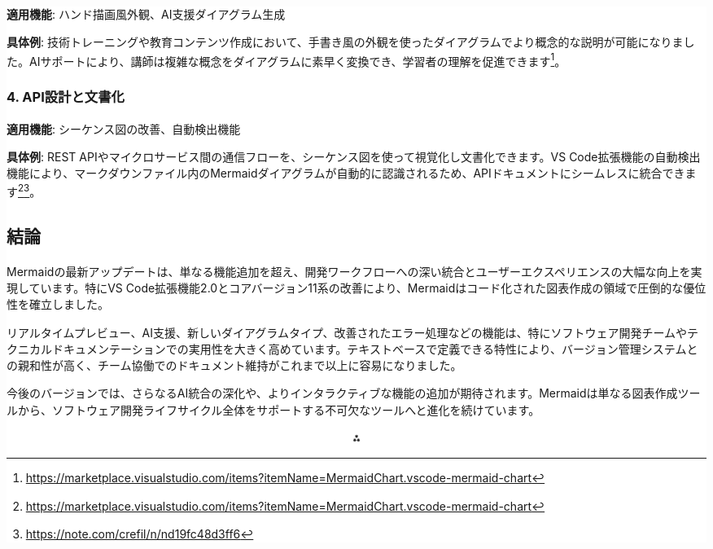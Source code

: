 **適用機能**: ハンド描画風外観、AI支援ダイアグラム生成

**具体例**: 技術トレーニングや教育コンテンツ作成において、手書き風の外観を使ったダイアグラムでより概念的な説明が可能になりました。AIサポートにより、講師は複雑な概念をダイアグラムに素早く変換でき、学習者の理解を促進できます[^1_10]。

### 4. API設計と文書化

**適用機能**: シーケンス図の改善、自動検出機能

**具体例**: REST APIやマイクロサービス間の通信フローを、シーケンス図を使って視覚化し文書化できます。VS Code拡張機能の自動検出機能により、マークダウンファイル内のMermaidダイアグラムが自動的に認識されるため、APIドキュメントにシームレスに統合できます[^1_10][^1_13]。

## 結論

Mermaidの最新アップデートは、単なる機能追加を超え、開発ワークフローへの深い統合とユーザーエクスペリエンスの大幅な向上を実現しています。特にVS Code拡張機能2.0とコアバージョン11系の改善により、Mermaidはコード化された図表作成の領域で圧倒的な優位性を確立しました。

リアルタイムプレビュー、AI支援、新しいダイアグラムタイプ、改善されたエラー処理などの機能は、特にソフトウェア開発チームやテクニカルドキュメンテーションでの実用性を大きく高めています。テキストベースで定義できる特性により、バージョン管理システムとの親和性が高く、チーム協働でのドキュメント維持がこれまで以上に容易になりました。

今後のバージョンでは、さらなるAI統合の深化や、よりインタラクティブな機能の追加が期待されます。Mermaidは単なる図表作成ツールから、ソフトウェア開発ライフサイクル全体をサポートする不可欠なツールへと進化を続けています。

<div style="text-align: center">⁂</div>

[^1_1]: https://github.com/mermaid-js/mermaid/blob/develop/CHANGELOG.md

[^1_2]: https://weel.co.jp/media/innovator/mermaid-notation/

[^1_3]: https://qiita.com/Maki-HamarukiLab/items/5ef1f22a0d2e41f47b62

[^1_4]: https://ph-1ab.com/usecase-diagram-by-mermaid/

[^1_5]: https://github.com/mermaid-js/mermaid/blob/develop/CHANGELOG.md

[^1_6]: https://github.com/Sunwood-ai-labs/HovercraftAPI/releases

[^1_7]: https://docs.redhat.com/ja/documentation/red_hat_codeready_workspaces/2.9/html/release_notes_and_known_issues/issue-crw-1845

[^1_8]: https://www.npmjs.com/package/mdx-mermaid/v/2.0.0-rc1

[^1_9]: https://mermaid.js.org

[^1_10]: https://marketplace.visualstudio.com/items?itemName=MermaidChart.vscode-mermaid-chart

[^1_11]: https://zenn.dev/team_nishika/articles/e6a3bf0084d70d

[^1_12]: https://mermaid.js.org/intro/

[^1_13]: https://note.com/crefil/n/nd19fc48d3ff6

[^1_14]: https://www.slideshare.net/slideshow/redmica-20-202111/250736178

[^1_15]: https://github.com/mermaid-js/mermaid/releases

[^1_16]: https://qiita.com/release-notes/2024-10-24

[^1_17]: https://zenn.dev/markdownai/articles/d38331dbeed60b

[^1_18]: https://zenn.dev/sunwood_ai_labs/articles/hovercraftapi-v0-2-0-3d-dynamic-transitions

[^1_19]: https://blog.grasys.io/post/yusukeh/terminal-mermaid/

[^1_20]: https://docs.redhat.com/ja/documentation/red_hat_codeready_workspaces/2.9/html/release_notes_and_known_issues/issue-crw-1845

[^1_21]: https://gamewith.jp/atsumori/article/show/213371

[^1_22]: https://zenn.dev/markdownai/articles/d38331dbeed60b

[^1_23]: https://zenn.dev/paku0219/articles/c9d80927b51443

[^1_24]: https://dev.epicgames.com/documentation/ja-jp/unreal-engine/unreal-engine-5.5-release-notes

[^1_25]: https://note.com/learner/n/n7f87e6786710

[^1_26]: https://qiita.com/b-mente/items/b15011ab3b6c3830e732

[^1_27]: https://www.disney.co.jp/shopping/cafenews/20250417_01

[^1_28]: https://zenn.dev/team_nishika/articles/e6a3bf0084d70d

[^1_29]: https://hiroba.dqx.jp/sc/topics/detail/b5a1d925221b37e2e399f7b319038ba0/

[^1_30]: https://www.slideshare.net/slideshow/redmica-20-202111/250736178

[^1_31]: https://blog.grasys.io/post/yusukeh/terminal-mermaid/

[^1_32]: https://zenn.dev/wagomu/articles/20250315_astro_mermaid

[^1_33]: https://note.com/iz_yan/n/n6c3385dcfacb

[^1_34]: https://gist.github.com/JaKXz/f2e871f19af3595335bca95ca976ed40

[^1_35]: https://note.com/masajiro999/n/n1cc8d3fe0a8e

[^1_36]: https://chrome.google.com/webstore/detail/mermaid-diagrams/phfcghedmopjadpojhmmaffjmfiakfil

[^1_37]: https://mbp-japan.com/tokyo/clubood/column/5179470/

[^1_38]: https://mermaid.js.org

[^1_39]: https://weel.co.jp/media/innovator/mermaid-notation/

[^1_40]: https://note.com/crefil/n/nd19fc48d3ff6

[^1_41]: https://www.haijin-boys.com/discussions/6398

[^1_42]: https://marketplace.atlassian.com/apps/1226567/mermaid-diagrams-for-confluence/version-history

[^1_43]: https://docs.mermaidchart.com/blog/posts/mermaid-innovation-introducing-new-looks-for-mermaid-diagrams

[^1_44]: https://docs.mermaidchart.com/blog/posts/mermaid-11-4-is-out-new-features-and-kanban-diagramming

[^1_45]: https://www.nuget.org/packages/Vertiq.Components.Mermaid/2.0.1

[^1_46]: https://github.com/mermaid-js/mermaid

[^1_47]: https://datamermaid.org/reef-stories/mermaid-v2-what-s-new

[^1_48]: https://www.instagram.com/p/C_Vh3obpUlT/?locale=pt_BR

[^1_49]: https://zenn.dev/usagi1975/articles/2023-02-17-233300_mermaid_memo

[^1_50]: https://mermaid.js.org/news/blog.html

[^1_51]: https://nvd.nist.gov/products/cpe/detail/1224478?namingFormat=2.3\&orderBy=CPEURI\&status=FINAL%2CDEPRECATED

[^1_52]: https://www.wheelodex.org/projects/dmc-view/


[^1_53]: https://squidfunk.github.io/mkdocs-material/changelog/
[^1_54]: https://github.com/eFrane/vuepress-plugin-mermaidjs
[^1_55]: https://packagist.org/packages/mediawiki/mermaid?type=bundle\&page=10
[^1_56]: https://www.npmjs.com/search?q=keywords%3Amermaid
[^1_57]: https://www.powershellgallery.com/packages/MarkdownToHtml/2.0.0
[^1_58]: https://qiita.com/hirokiwa/items/8ba4901a865ccdecb4e8
[^1_59]: https://npmmirror.com/package/remark-mermaid-dataurl?version=2.0.0
[^1_60]: https://crates.io/crates/speak/0.1.2/dependencies
[^1_61]: https://qiita.com/Qiita/items/c07f3262d8f3b25f06c9
[^1_62]: https://qiita.com/b-mente/items/97a4296666faccd53a72
[^1_63]: https://github.com/mermaid-js/mermaid/releases
[^1_64]: https://note.com/_kikiyo_/n/n67ca638d8c5c
[^1_65]: https://zenn.dev/uenishi_com/scraps/79bdb0d853aa4b
[^1_66]: https://help.notepm.jp/hc/ja/articles/17277624517017--リリース-Markdownでテキストカラー-文字色-をかんたんに変更できる機能
[^1_67]: https://docs.github.com/ja/enterprise-cloud@latest/get-started/writing-on-github/working-with-advanced-formatting/creating-diagrams
[^1_68]: https://zenn.dev/fm_radio/articles/5ee416119bfa69
[^1_69]: https://help.docbase.io/posts/1845378
[^1_70]: https://www.edrawsoft.com/jp/draw-flowchart-with-mermaid.html
[^1_71]: https://mermaid.js.org/intro/getting-started.html
[^1_72]: https://swimm.io/learn/mermaid-js/mermaid-js-a-complete-guide
[^1_73]: https://www.mermaidflow.app/blog/mermaid-flow-2.0
[^1_74]: https://mermaid.js.org/syntax/examples.html
[^1_75]: https://atris.fz-juelich.de/m.risse/forgejo-aneksajo/commit/57a09fb9cdb5e6af00732ed80db2a3d70ec90ebd
[^1_76]: https://help.docbase.io/posts/3719897
[^1_77]: https://notepm.jp/help/mermaid
[^1_78]: https://prtimes.jp/topics/keywords/Mermaid記法
[^1_79]: https://gitea.fzu.edu.cn/eeafj/golangci-lint/commit/9198323eafe5a5126d169ffde1bd6fa03bd04bc4.patch
[^1_80]: https://www.apk4fun.com/apk/941567/
[^1_81]: https://shop-id.tokopedia.com/pdp/1729617993446296453
[^1_82]: https://github.com/Leward/mermaid-docsify
[^1_83]: https://github.com/datopian/flowershow-ssr/blob/main/package-lock.json
[^1_84]: https://www.wheelodex.org/projects/dmcview/
[^1_85]: https://github.com/TrueCommerce/MermaidJS.Blazor/releases
[^1_86]: https://qiita.com/opengl-8080/items/a275119c5ff3012ff23a
[^1_87]: https://zenn.dev/k_haruaki/articles/08e0523fa724b2
[^1_88]: https://hexdocs.pm/ash/Mix.Tasks.Ash.GenerateResourceDiagrams.html
[^1_89]: https://t2y.github.io/diary/tags/mermaid/
[^1_90]: https://github.com/Sunwood-ai-labs/HovercraftAPI/releases
[^1_91]: https://docs.esa.io/posts/308
[^1_92]: https://zenn.dev/acntechjp/articles/1489434c16bf62
[^2_1]: https://zenn.dev/sunwood_ai_labs/articles/hovercraftapi-v0-2-0-3d-dynamic-transitions
[^2_2]: https://x.com/hAru_mAki_ch/status/1817104827354337382
[^2_3]: https://hamaruki.com/local-neo4j-rag-app/
[^2_4]: https://mermaid.js.org/ecosystem/integrations-community.html
[^2_5]: https://github.com/Sunwood-ai-labs/HovercraftAPI
[^2_6]: https://github.com/Sunwood-ai-labs/HovercraftAPI/releases
[^2_7]: https://pydigger.com/pypi/hovercraft-api
[^2_8]: https://hamaruki.com/tag/hovercraft-api/
[^2_9]: https://hamaruki.com/category/presentation/
[^2_10]: https://zenn.dev/sunwood_ai_labs/articles/july-2024-output-review
[^2_11]: https://hamaruki.com/easy-3d-modeling-with-vibe-draw/
[^2_12]: https://note.com/sunwood_ai_labs/n/n57f54f7e6884
[^2_13]: https://github.com/Sunwood-ai-labs/HovercraftAPI/blob/main/pyproject.toml
[^2_14]: https://zenn.dev/sunwood_ai_labs
[^2_15]: https://twitter.com/hAru_mAki_ch/status/1817114463918539126
[^2_16]: https://note.com/sunwood_ai_labs/n/n37d45947cb64
[^2_17]: https://img.shields.io/static/v1?label=HovercraftAPI\&message=Sunwood-ai-labs\&color=blue\&logo=github
[^2_18]: https://stackoverflow.com/questions/2151066/couchdb-hovercraft-installation